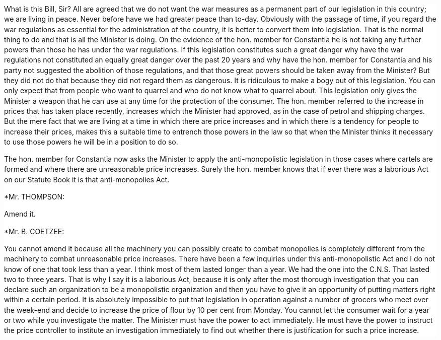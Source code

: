 <p>What is this Bill, Sir? All are agreed that we do not want the war measures as a permanent part of our legislation in this country; we are living in peace. Never before have we had greater peace than to-day. Obviously with the passage of time, if you regard the war regulations as essential for the administration of the country, it is better to convert them into legislation. That is the normal thing to do and that is all the Minister is doing. On the evidence of the hon. member for Constantia he is not taking any further powers than those he has under the war regulations. If this legislation constitutes such a great danger why have the war regulations not constituted an equally great danger over the past 20 years and why have the hon. member for Constantia and his party not suggested the abolition of those regulations, and that those great powers should be taken away from the Minister? But they did not do that because they did not regard them as dangerous. It is ridiculous to make a bogy out of this legislation. You can only expect that from people who want to quarrel and who do not know what to quarrel about. This legislation only gives the Minister a weapon that he can use at any time for the protection of the consumer. The hon. member referred to the increase in prices that has taken place recently, increases which the Minister had approved, as in the case of petrol and shipping charges. But the mere fact that we are living at a time in which there are price increases and in which there is a tendency for people to increase their prices, makes this a suitable time to entrench those powers in the law so that when the Minister thinks it necessary to use those powers he will be in a position to do so.</p>

<p>The hon. member for Constantia now asks the Minister to apply the anti-monopolistic legislation in those cases where cartels are formed and where there are unreasonable price increases. Surely the hon. member knows that if ever there was a laborious Act on our Statute Book it is that anti-monopolies Act.</p>

</speech>

<speech by="#thompson">

<from>*Mr. <person refersTo="hansard_za">THOMPSON</person>:</from>

<p>Amend it.</p>

</speech>

<speech by="#coetzee">

<from>*Mr. <person refersTo="hansard_za">B. COETZEE</person>:</from>

<p>You cannot amend it because all the machinery you can possibly <span class="col_663-664" refersTo="page_0346"/>create to combat monopolies is completely different from the machinery to combat unreasonable price increases. There have been a few inquiries under this anti-monopolistic Act and I do not know of one that took less than a year. I think most of them lasted longer than a year. We had the one into the C.N.S. That lasted two to three years. That is why I say it is a laborious Act, because it is only after the most thorough investigation that you can declare such an organization to be a monopolistic organization and then you have to give it an opportunity of putting matters right within a certain period. It is absolutely impossible to put that legislation in operation against a number of grocers who meet over the week-end and decide to increase the price of flour by 10 per cent from Monday. You cannot let the consumer wait for a year or two while you investigate the matter. The Minister must have the power to act immediately. He must have the power to instruct the price controller to institute an investigation immediately to find out whether there is justification for such a price increase.</p>
